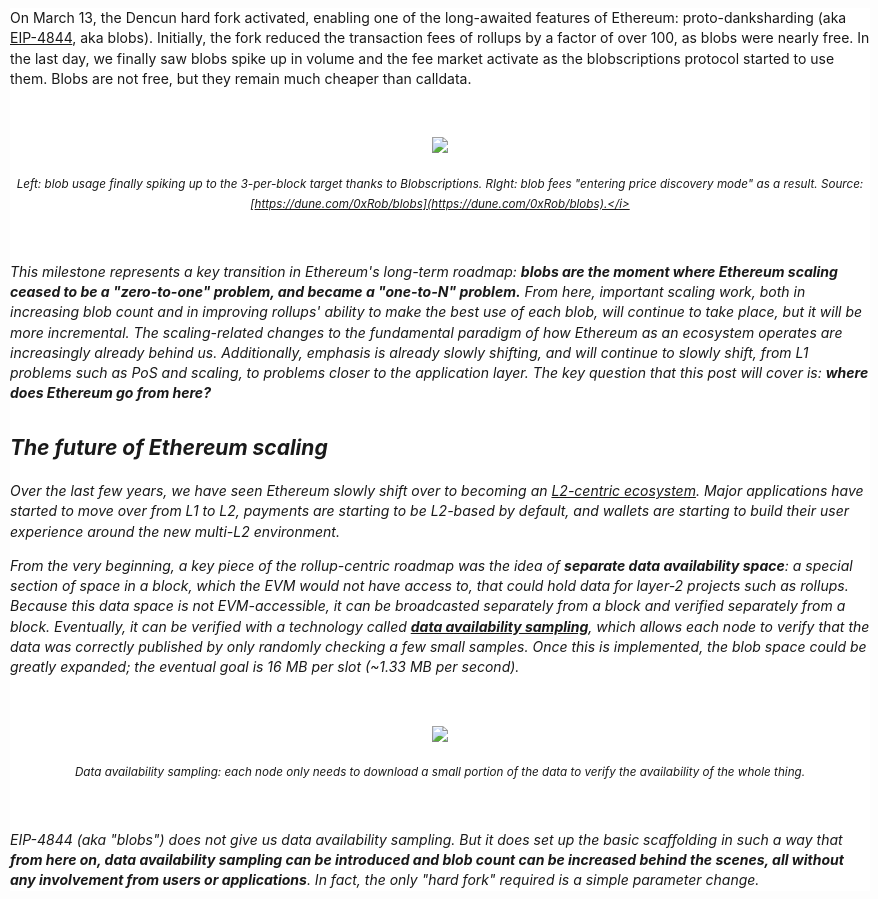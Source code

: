 [category]: <> (General,Blockchains)
[date]: <> (2024/03/28)
[title]: <> (Ethereum has blobs. Where do we go from here?)
[pandoc]: <> ()

On March 13, the Dencun hard fork activated, enabling one of the long-awaited features of Ethereum: proto-danksharding (aka [EIP-4844](https://www.eip4844.com/), aka blobs). Initially, the fork reduced the transaction fees of rollups by a factor of over 100, as blobs were nearly free. In the last day, we finally saw blobs spike up in volume and the fee market activate as the blobscriptions protocol started to use them. Blobs are not free, but they remain much cheaper than calldata.

<center><br>

![](../../../../images/blobs/blobscriptions.png)

<small><i>Left: blob usage finally spiking up to the 3-per-block target thanks to Blobscriptions. RIght: blob fees "entering price discovery mode" as a result. Source: [https://dune.com/0xRob/blobs](https://dune.com/0xRob/blobs).</i></small>

</center><br>

This milestone represents a key transition in Ethereum's long-term roadmap: **blobs are the moment where Ethereum scaling ceased to be a "zero-to-one" problem, and became a "one-to-N" problem.** From here, important scaling work, both in increasing blob count and in improving rollups' ability to make the best use of each blob, will continue to take place, but it will be more _incremental_. The scaling-related changes to the _fundamental paradigm_ of how Ethereum as an ecosystem operates are increasingly already behind us. Additionally, emphasis is already slowly shifting, and will continue to slowly shift, from L1 problems such as PoS and scaling, to problems closer to the application layer. The key question that this post will cover is: **where does Ethereum go from here?**

## The future of Ethereum scaling

Over the last few years, we have seen Ethereum slowly shift over to becoming an [L2-centric ecosystem](https://ethereum-magicians.org/t/a-rollup-centric-ethereum-roadmap/4698). Major applications have started to move over from L1 to L2, payments are starting to be L2-based by default, and wallets are starting to build their user experience around the new multi-L2 environment.

From the very beginning, a key piece of the rollup-centric roadmap was the idea of **separate data availability space**: a special section of space in a block, which the EVM would _not_ have access to, that could hold data for layer-2 projects such as rollups. Because this data space is not EVM-accessible, it can be broadcasted separately from a block and verified separately from a block. Eventually, it can be verified with a technology called [**data availability sampling**](https://www.paradigm.xyz/2022/08/das), which allows each node to verify that the data was correctly published by only randomly checking a few small samples. Once this is implemented, the blob space could be greatly expanded; the eventual goal is 16 MB per slot (~1.33 MB per second).

<center><br>

![](../../../../images/blobs/das.png)

<small><i>Data availability sampling: each node only needs to download a small portion of the data to verify the availability of the whole thing.</i></small>

</center><br>

EIP-4844 (aka "blobs") does not give us data availability sampling. But it does set up the basic scaffolding in such a way that **from here on, data availability sampling can be introduced and blob count can be increased behind the scenes, all without any involvement from users or applications**. In fact, the only "hard fork" required is a simple parameter change.

